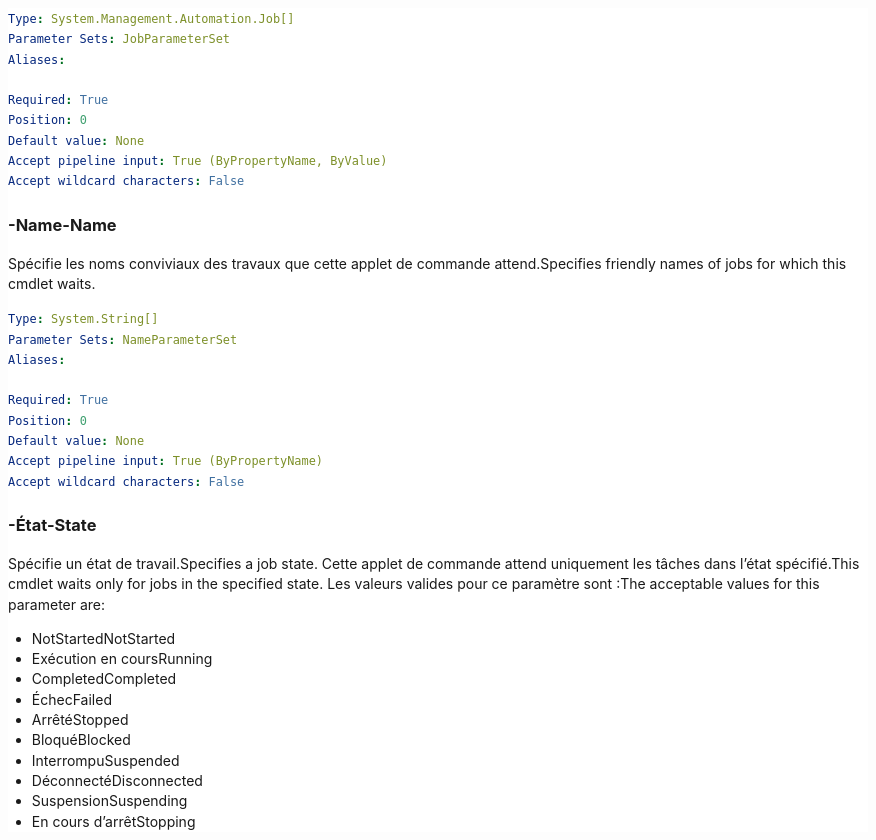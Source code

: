 ```yaml
Type: System.Management.Automation.Job[]
Parameter Sets: JobParameterSet
Aliases:

Required: True
Position: 0
Default value: None
Accept pipeline input: True (ByPropertyName, ByValue)
Accept wildcard characters: False
```

### <span data-ttu-id="fae8a-225">-Name</span><span class="sxs-lookup"><span data-stu-id="fae8a-225">-Name</span></span>
<span data-ttu-id="fae8a-226">Spécifie les noms conviviaux des travaux que cette applet de commande attend.</span><span class="sxs-lookup"><span data-stu-id="fae8a-226">Specifies friendly names of jobs for which this cmdlet waits.</span></span>

```yaml
Type: System.String[]
Parameter Sets: NameParameterSet
Aliases:

Required: True
Position: 0
Default value: None
Accept pipeline input: True (ByPropertyName)
Accept wildcard characters: False
```

### <span data-ttu-id="fae8a-227">-État</span><span class="sxs-lookup"><span data-stu-id="fae8a-227">-State</span></span>
<span data-ttu-id="fae8a-228">Spécifie un état de travail.</span><span class="sxs-lookup"><span data-stu-id="fae8a-228">Specifies a job state.</span></span>
<span data-ttu-id="fae8a-229">Cette applet de commande attend uniquement les tâches dans l’état spécifié.</span><span class="sxs-lookup"><span data-stu-id="fae8a-229">This cmdlet waits only for jobs in the specified state.</span></span>
<span data-ttu-id="fae8a-230">Les valeurs valides pour ce paramètre sont :</span><span class="sxs-lookup"><span data-stu-id="fae8a-230">The acceptable values for this parameter are:</span></span>

- <span data-ttu-id="fae8a-231">NotStarted</span><span class="sxs-lookup"><span data-stu-id="fae8a-231">NotStarted</span></span>
- <span data-ttu-id="fae8a-232">Exécution en cours</span><span class="sxs-lookup"><span data-stu-id="fae8a-232">Running</span></span>
- <span data-ttu-id="fae8a-233">Completed</span><span class="sxs-lookup"><span data-stu-id="fae8a-233">Completed</span></span>
- <span data-ttu-id="fae8a-234">Échec</span><span class="sxs-lookup"><span data-stu-id="fae8a-234">Failed</span></span>
- <span data-ttu-id="fae8a-235">Arrêté</span><span class="sxs-lookup"><span data-stu-id="fae8a-235">Stopped</span></span>
- <span data-ttu-id="fae8a-236">Bloqué</span><span class="sxs-lookup"><span data-stu-id="fae8a-236">Blocked</span></span>
- <span data-ttu-id="fae8a-237">Interrompu</span><span class="sxs-lookup"><span data-stu-id="fae8a-237">Suspended</span></span>
- <span data-ttu-id="fae8a-238">Déconnecté</span><span class="sxs-lookup"><span data-stu-id="fae8a-238">Disconnected</span></span>
- <span data-ttu-id="fae8a-239">Suspension</span><span class="sxs-lookup"><span data-stu-id="fae8a-239">Suspending</span></span>
- <span data-ttu-id="fae8a-240">En cours d’arrêt</span><span class="sxs-lookup"><span data-stu-id="fae8a-240">Stopping</span></span>
